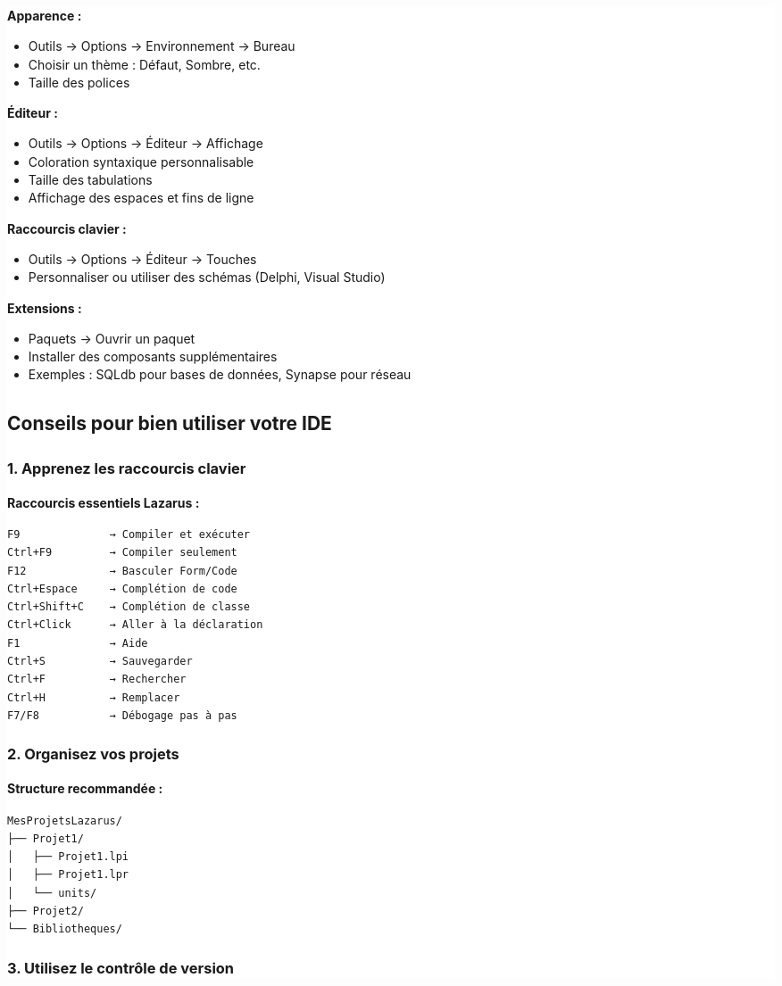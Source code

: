 **Apparence :**
- Outils → Options → Environnement → Bureau
- Choisir un thème : Défaut, Sombre, etc.
- Taille des polices

**Éditeur :**
- Outils → Options → Éditeur → Affichage
- Coloration syntaxique personnalisable
- Taille des tabulations
- Affichage des espaces et fins de ligne

**Raccourcis clavier :**
- Outils → Options → Éditeur → Touches
- Personnaliser ou utiliser des schémas (Delphi, Visual Studio)

**Extensions :**
- Paquets → Ouvrir un paquet
- Installer des composants supplémentaires
- Exemples : SQLdb pour bases de données, Synapse pour réseau

## Conseils pour bien utiliser votre IDE

### 1. Apprenez les raccourcis clavier

**Raccourcis essentiels Lazarus :**
```
F9              → Compiler et exécuter
Ctrl+F9         → Compiler seulement
F12             → Basculer Form/Code
Ctrl+Espace     → Complétion de code
Ctrl+Shift+C    → Complétion de classe
Ctrl+Click      → Aller à la déclaration
F1              → Aide
Ctrl+S          → Sauvegarder
Ctrl+F          → Rechercher
Ctrl+H          → Remplacer
F7/F8           → Débogage pas à pas
```

### 2. Organisez vos projets

**Structure recommandée :**
```
MesProjetsLazarus/
├── Projet1/
│   ├── Projet1.lpi
│   ├── Projet1.lpr
│   └── units/
├── Projet2/
└── Bibliotheques/
```

### 3. Utilisez le contrôle de version
